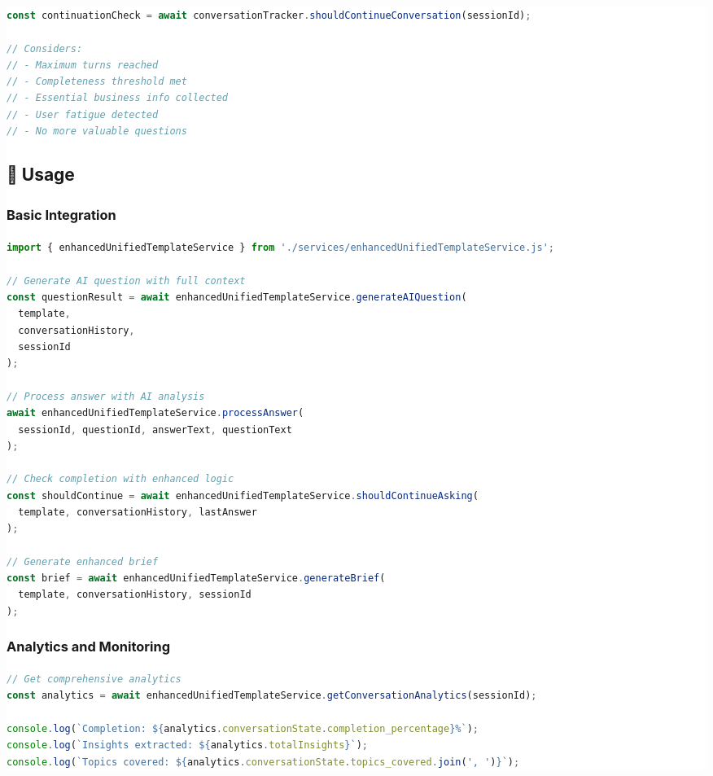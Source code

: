 ```javascript
const continuationCheck = await conversationTracker.shouldContinueConversation(sessionId);

// Considers:
// - Maximum turns reached
// - Completeness threshold met
// - Essential business info collected
// - User fatigue detected
// - No more valuable questions
```

## 🚦 Usage

### Basic Integration

```javascript
import { enhancedUnifiedTemplateService } from './services/enhancedUnifiedTemplateService.js';

// Generate AI question with full context
const questionResult = await enhancedUnifiedTemplateService.generateAIQuestion(
  template, 
  conversationHistory, 
  sessionId
);

// Process answer with AI analysis  
await enhancedUnifiedTemplateService.processAnswer(
  sessionId, questionId, answerText, questionText
);

// Check completion with enhanced logic
const shouldContinue = await enhancedUnifiedTemplateService.shouldContinueAsking(
  template, conversationHistory, lastAnswer
);

// Generate enhanced brief
const brief = await enhancedUnifiedTemplateService.generateBrief(
  template, conversationHistory, sessionId
);
```

### Analytics and Monitoring

```javascript
// Get comprehensive analytics
const analytics = await enhancedUnifiedTemplateService.getConversationAnalytics(sessionId);

console.log(`Completion: ${analytics.conversationState.completion_percentage}%`);
console.log(`Insights extracted: ${analytics.totalInsights}`);
console.log(`Topics covered: ${analytics.conversationState.topics_covered.join(', ')}`);
```
